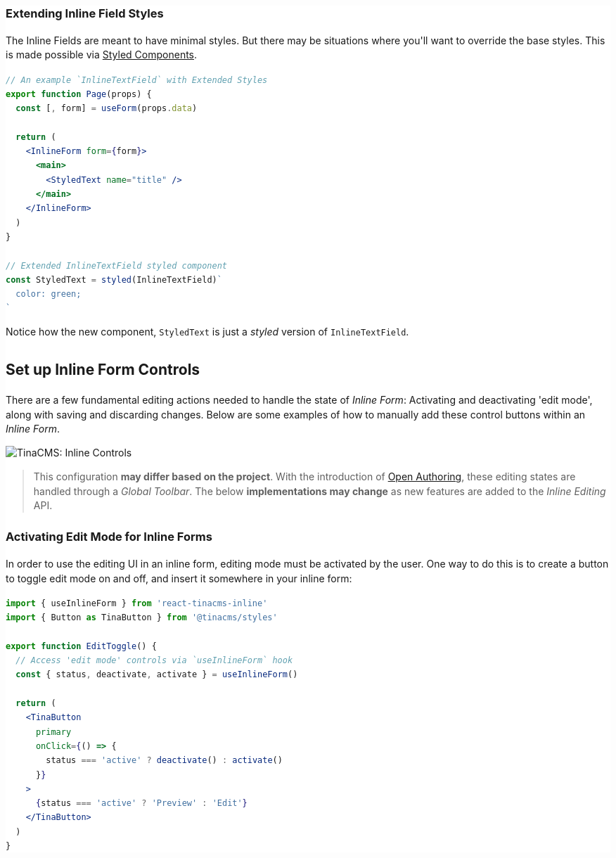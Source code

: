 ### Extending Inline Field Styles

The Inline Fields are meant to have minimal styles. But there may be situations where you'll want to override the base styles. This is made possible via [Styled Components](https://styled-components.com/docs/basics#extending-styles).

```jsx
// An example `InlineTextField` with Extended Styles
export function Page(props) {
  const [, form] = useForm(props.data)

  return (
    <InlineForm form={form}>
      <main>
        <StyledText name="title" />
      </main>
    </InlineForm>
  )
}

// Extended InlineTextField styled component
const StyledText = styled(InlineTextField)`
  color: green;
`
```

Notice how the new component, `StyledText` is just a _styled_ version of `InlineTextField`.

## Set up Inline Form Controls

There are a few fundamental editing actions needed to handle the state of _Inline Form_: Activating and deactivating 'edit mode', along with saving and discarding changes. Below are some examples of how to manually add these control buttons within an _Inline Form_.

![TinaCMS: Inline Controls](https://github.com/taylorux/tinacms.org/tree/ec3e5c1e5736454379815f45595441bd79d85a2d/img/inline-blocks/inline-controls.png)

> This configuration **may differ based on the project**. With the introduction of [Open Authoring](https://github.com/taylorux/tinacms.org/tree/ec3e5c1e5736454379815f45595441bd79d85a2d/blog/introducing-visual-open-authoring/README.md), these editing states are handled through a _Global Toolbar_. The below **implementations may change** as new features are added to the _Inline Editing_ API.

### Activating Edit Mode for Inline Forms

In order to use the editing UI in an inline form, editing mode must be activated by the user. One way to do this is to create a button to toggle edit mode on and off, and insert it somewhere in your inline form:

```jsx
import { useInlineForm } from 'react-tinacms-inline'
import { Button as TinaButton } from '@tinacms/styles'

export function EditToggle() {
  // Access 'edit mode' controls via `useInlineForm` hook
  const { status, deactivate, activate } = useInlineForm()

  return (
    <TinaButton
      primary
      onClick={() => {
        status === 'active' ? deactivate() : activate()
      }}
    >
      {status === 'active' ? 'Preview' : 'Edit'}
    </TinaButton>
  )
}
```